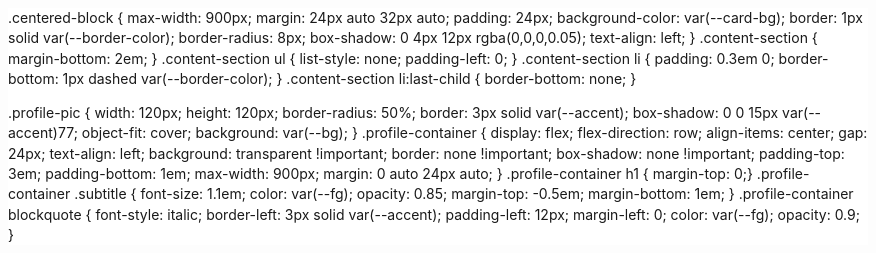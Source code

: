   .centered-block {
    max-width: 900px;
    margin: 24px auto 32px auto;
    padding: 24px;
    background-color: var(--card-bg);
    border: 1px solid var(--border-color);
    border-radius: 8px;
    box-shadow: 0 4px 12px rgba(0,0,0,0.05);
    text-align: left;
  }
  .content-section {
    margin-bottom: 2em;
  }
  .content-section ul {
    list-style: none;
    padding-left: 0;
  }
  .content-section li {
    padding: 0.3em 0;
    border-bottom: 1px dashed var(--border-color);
  }
  .content-section li:last-child {
    border-bottom: none;
  }

  .profile-pic {
    width: 120px;
    height: 120px;
    border-radius: 50%;
    border: 3px solid var(--accent);
    box-shadow: 0 0 15px var(--accent)77;
    object-fit: cover;
    background: var(--bg);
  }
  .profile-container {
    display: flex;
    flex-direction: row;
    align-items: center;
    gap: 24px;
    text-align: left;
    background: transparent !important;
    border: none !important;
    box-shadow: none !important;
    padding-top: 3em;
    padding-bottom: 1em;
    max-width: 900px;
    margin: 0 auto 24px auto;
  }
  .profile-container h1 { margin-top: 0;}
  .profile-container .subtitle {
    font-size: 1.1em;
    color: var(--fg);
    opacity: 0.85;
    margin-top: -0.5em;
    margin-bottom: 1em;
  }
  .profile-container blockquote {
    font-style: italic;
    border-left: 3px solid var(--accent);
    padding-left: 12px;
    margin-left: 0;
    color: var(--fg);
    opacity: 0.9;
  }